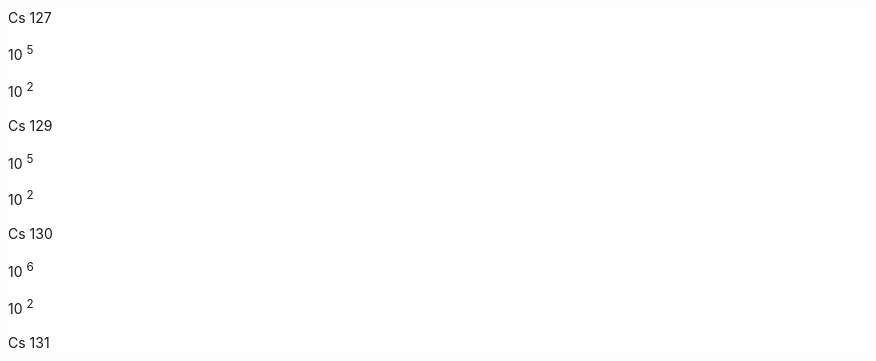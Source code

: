 Cs 127

</td>
      <td valign="top">

10
          <sup>5</sup>

</td>
      <td valign="top">

10
          <sup>2</sup>

</td>
    </tr>
    <tr>
      <td valign="top">

Cs 129

</td>
      <td valign="top">

10
          <sup>5</sup>

</td>
      <td valign="top">

10
          <sup>2</sup>

</td>
    </tr>
    <tr>
      <td valign="top">

Cs 130

</td>
      <td valign="top">

10
          <sup>6</sup>

</td>
      <td valign="top">

10
          <sup>2</sup>

</td>
    </tr>
    <tr>
      <td valign="top">

Cs 131

</td>
      <td valign="top">
